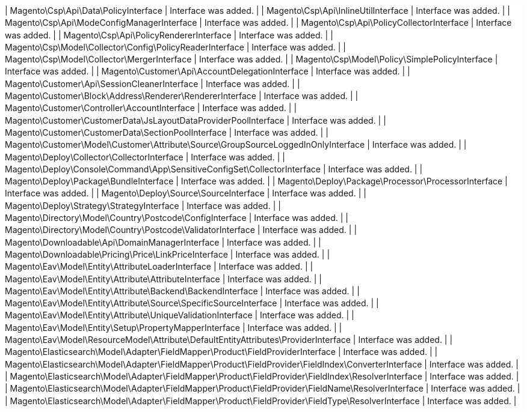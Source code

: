 | Magento\Csp\Api\Data\PolicyInterface                                                                         | Interface was added. |
| Magento\Csp\Api\InlineUtilInterface                                                                          | Interface was added. |
| Magento\Csp\Api\ModeConfigManagerInterface                                                                   | Interface was added. |
| Magento\Csp\Api\PolicyCollectorInterface                                                                     | Interface was added. |
| Magento\Csp\Api\PolicyRendererInterface                                                                      | Interface was added. |
| Magento\Csp\Model\Collector\Config\PolicyReaderInterface                                                     | Interface was added. |
| Magento\Csp\Model\Collector\MergerInterface                                                                  | Interface was added. |
| Magento\Csp\Model\Policy\SimplePolicyInterface                                                               | Interface was added. |
| Magento\Customer\Api\AccountDelegationInterface                                                              | Interface was added. |
| Magento\Customer\Api\SessionCleanerInterface                                                                 | Interface was added. |
| Magento\Customer\Block\Address\Renderer\RendererInterface                                                    | Interface was added. |
| Magento\Customer\Controller\AccountInterface                                                                 | Interface was added. |
| Magento\Customer\CustomerData\JsLayoutDataProviderPoolInterface                                              | Interface was added. |
| Magento\Customer\CustomerData\SectionPoolInterface                                                           | Interface was added. |
| Magento\Customer\Model\Customer\Attribute\Source\GroupSourceLoggedInOnlyInterface                            | Interface was added. |
| Magento\Deploy\Collector\CollectorInterface                                                                  | Interface was added. |
| Magento\Deploy\Console\Command\App\SensitiveConfigSet\CollectorInterface                                     | Interface was added. |
| Magento\Deploy\Package\BundleInterface                                                                       | Interface was added. |
| Magento\Deploy\Package\Processor\ProcessorInterface                                                          | Interface was added. |
| Magento\Deploy\Source\SourceInterface                                                                        | Interface was added. |
| Magento\Deploy\Strategy\StrategyInterface                                                                    | Interface was added. |
| Magento\Directory\Model\Country\Postcode\ConfigInterface                                                     | Interface was added. |
| Magento\Directory\Model\Country\Postcode\ValidatorInterface                                                  | Interface was added. |
| Magento\Downloadable\Api\DomainManagerInterface                                                              | Interface was added. |
| Magento\Downloadable\Pricing\Price\LinkPriceInterface                                                        | Interface was added. |
| Magento\Eav\Model\Entity\AttributeLoaderInterface                                                            | Interface was added. |
| Magento\Eav\Model\Entity\Attribute\AttributeInterface                                                        | Interface was added. |
| Magento\Eav\Model\Entity\Attribute\Backend\BackendInterface                                                  | Interface was added. |
| Magento\Eav\Model\Entity\Attribute\Source\SpecificSourceInterface                                            | Interface was added. |
| Magento\Eav\Model\Entity\Attribute\UniqueValidationInterface                                                 | Interface was added. |
| Magento\Eav\Model\Entity\Setup\PropertyMapperInterface                                                       | Interface was added. |
| Magento\Eav\Model\ResourceModel\Attribute\DefaultEntityAttributes\ProviderInterface                          | Interface was added. |
| Magento\Elasticsearch\Model\Adapter\FieldMapper\Product\FieldProviderInterface                               | Interface was added. |
| Magento\Elasticsearch\Model\Adapter\FieldMapper\Product\FieldProvider\FieldIndex\ConverterInterface          | Interface was added. |
| Magento\Elasticsearch\Model\Adapter\FieldMapper\Product\FieldProvider\FieldIndex\ResolverInterface           | Interface was added. |
| Magento\Elasticsearch\Model\Adapter\FieldMapper\Product\FieldProvider\FieldName\ResolverInterface            | Interface was added. |
| Magento\Elasticsearch\Model\Adapter\FieldMapper\Product\FieldProvider\FieldType\ResolverInterface            | Interface was added. |